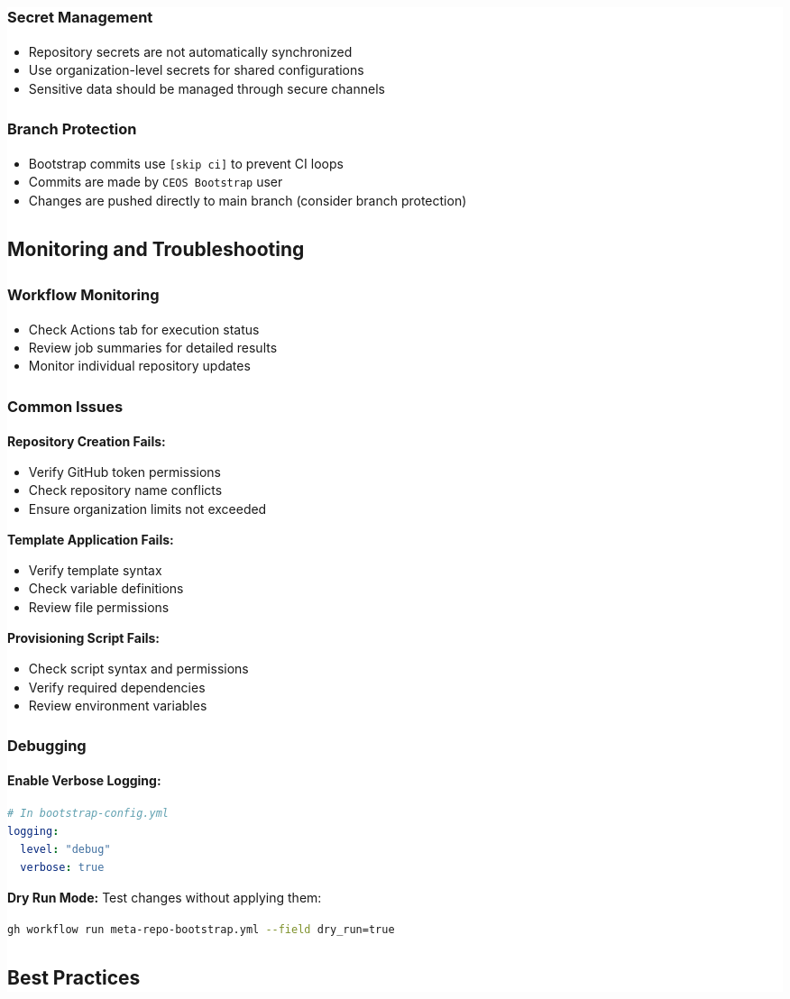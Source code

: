 ### Secret Management
- Repository secrets are not automatically synchronized
- Use organization-level secrets for shared configurations
- Sensitive data should be managed through secure channels

### Branch Protection
- Bootstrap commits use `[skip ci]` to prevent CI loops
- Commits are made by `CEOS Bootstrap` user
- Changes are pushed directly to main branch (consider branch protection)

## Monitoring and Troubleshooting

### Workflow Monitoring
- Check Actions tab for execution status
- Review job summaries for detailed results
- Monitor individual repository updates

### Common Issues

**Repository Creation Fails:**
- Verify GitHub token permissions
- Check repository name conflicts
- Ensure organization limits not exceeded

**Template Application Fails:**
- Verify template syntax
- Check variable definitions
- Review file permissions

**Provisioning Script Fails:**
- Check script syntax and permissions
- Verify required dependencies
- Review environment variables

### Debugging

**Enable Verbose Logging:**
```yaml
# In bootstrap-config.yml
logging:
  level: "debug"
  verbose: true
```

**Dry Run Mode:**
Test changes without applying them:
```bash
gh workflow run meta-repo-bootstrap.yml --field dry_run=true
```

## Best Practices
